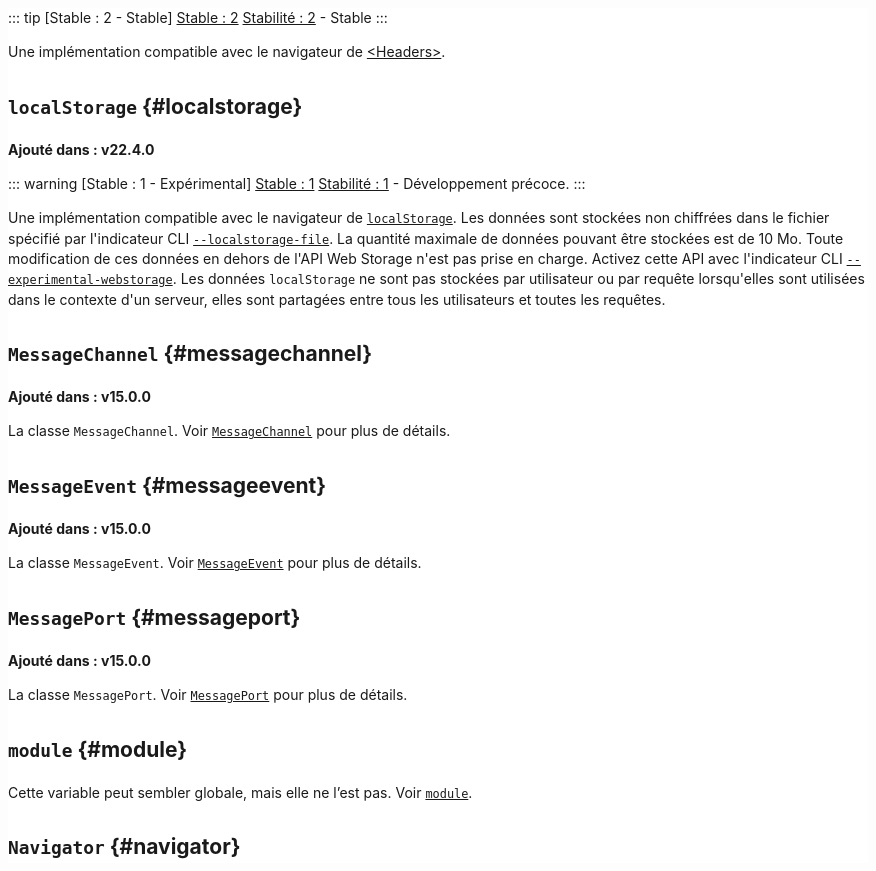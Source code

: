 ::: tip [Stable : 2 - Stable]
[Stable : 2](/fr/nodejs/api/documentation#stability-index) [Stabilité : 2](/fr/nodejs/api/documentation#stability-index) - Stable
:::

Une implémentation compatible avec le navigateur de [\<Headers\>](https://developer.mozilla.org/en-US/docs/Web/API/Headers).

## `localStorage` {#localstorage}

**Ajouté dans : v22.4.0**

::: warning [Stable : 1 - Expérimental]
[Stable : 1](/fr/nodejs/api/documentation#stability-index) [Stabilité : 1](/fr/nodejs/api/documentation#stability-index) - Développement précoce.
:::

Une implémentation compatible avec le navigateur de [`localStorage`](https://developer.mozilla.org/en-US/docs/Web/API/Window/localStorage). Les données sont stockées non chiffrées dans le fichier spécifié par l'indicateur CLI [`--localstorage-file`](/fr/nodejs/api/cli#--localstorage-filefile). La quantité maximale de données pouvant être stockées est de 10 Mo. Toute modification de ces données en dehors de l'API Web Storage n'est pas prise en charge. Activez cette API avec l'indicateur CLI [`--experimental-webstorage`](/fr/nodejs/api/cli#--experimental-webstorage). Les données `localStorage` ne sont pas stockées par utilisateur ou par requête lorsqu'elles sont utilisées dans le contexte d'un serveur, elles sont partagées entre tous les utilisateurs et toutes les requêtes.


## `MessageChannel` {#messagechannel}

**Ajouté dans : v15.0.0**

La classe `MessageChannel`. Voir [`MessageChannel`](/fr/nodejs/api/worker_threads#class-messagechannel) pour plus de détails.

## `MessageEvent` {#messageevent}

**Ajouté dans : v15.0.0**

La classe `MessageEvent`. Voir [`MessageEvent`](https://developer.mozilla.org/en-US/docs/Web/API/MessageEvent/MessageEvent) pour plus de détails.

## `MessagePort` {#messageport}

**Ajouté dans : v15.0.0**

La classe `MessagePort`. Voir [`MessagePort`](/fr/nodejs/api/worker_threads#class-messageport) pour plus de détails.

## `module` {#module}

Cette variable peut sembler globale, mais elle ne l’est pas. Voir [`module`](/fr/nodejs/api/modules#module).

## `Navigator` {#navigator}
